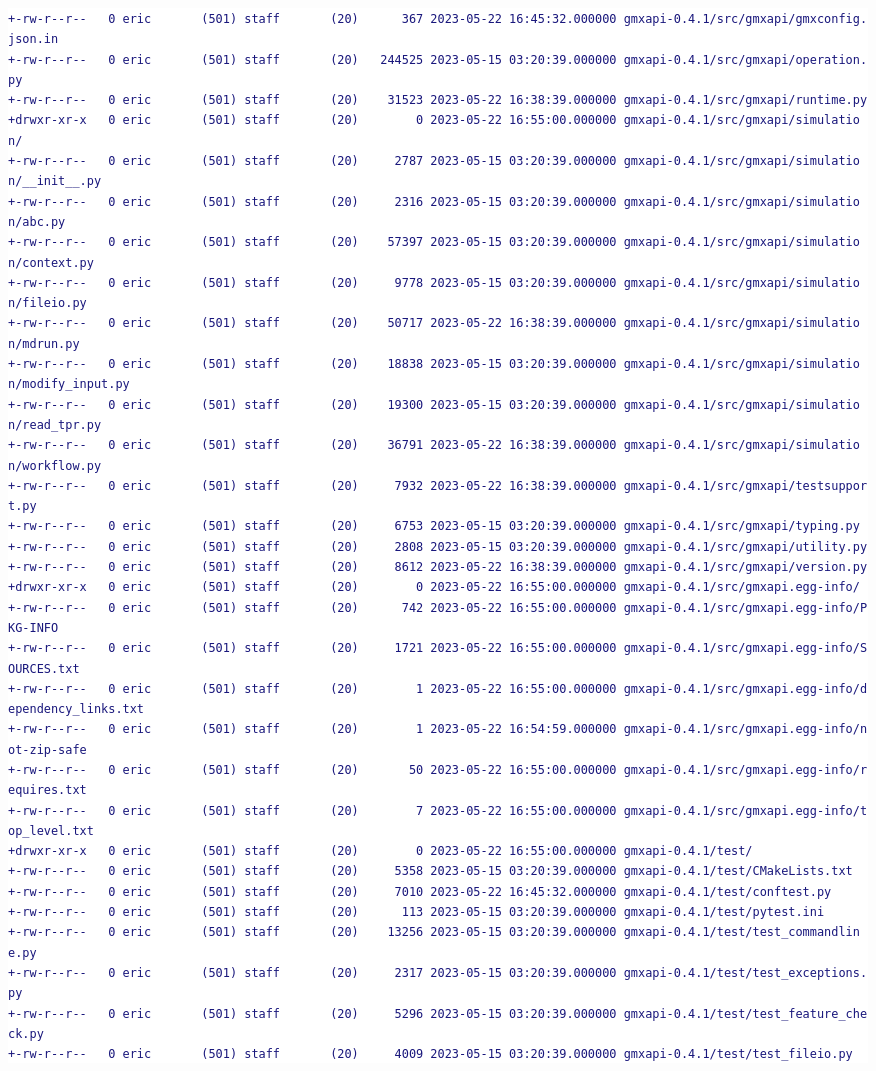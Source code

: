 ```diff
+-rw-r--r--   0 eric       (501) staff       (20)      367 2023-05-22 16:45:32.000000 gmxapi-0.4.1/src/gmxapi/gmxconfig.json.in
+-rw-r--r--   0 eric       (501) staff       (20)   244525 2023-05-15 03:20:39.000000 gmxapi-0.4.1/src/gmxapi/operation.py
+-rw-r--r--   0 eric       (501) staff       (20)    31523 2023-05-22 16:38:39.000000 gmxapi-0.4.1/src/gmxapi/runtime.py
+drwxr-xr-x   0 eric       (501) staff       (20)        0 2023-05-22 16:55:00.000000 gmxapi-0.4.1/src/gmxapi/simulation/
+-rw-r--r--   0 eric       (501) staff       (20)     2787 2023-05-15 03:20:39.000000 gmxapi-0.4.1/src/gmxapi/simulation/__init__.py
+-rw-r--r--   0 eric       (501) staff       (20)     2316 2023-05-15 03:20:39.000000 gmxapi-0.4.1/src/gmxapi/simulation/abc.py
+-rw-r--r--   0 eric       (501) staff       (20)    57397 2023-05-15 03:20:39.000000 gmxapi-0.4.1/src/gmxapi/simulation/context.py
+-rw-r--r--   0 eric       (501) staff       (20)     9778 2023-05-15 03:20:39.000000 gmxapi-0.4.1/src/gmxapi/simulation/fileio.py
+-rw-r--r--   0 eric       (501) staff       (20)    50717 2023-05-22 16:38:39.000000 gmxapi-0.4.1/src/gmxapi/simulation/mdrun.py
+-rw-r--r--   0 eric       (501) staff       (20)    18838 2023-05-15 03:20:39.000000 gmxapi-0.4.1/src/gmxapi/simulation/modify_input.py
+-rw-r--r--   0 eric       (501) staff       (20)    19300 2023-05-15 03:20:39.000000 gmxapi-0.4.1/src/gmxapi/simulation/read_tpr.py
+-rw-r--r--   0 eric       (501) staff       (20)    36791 2023-05-22 16:38:39.000000 gmxapi-0.4.1/src/gmxapi/simulation/workflow.py
+-rw-r--r--   0 eric       (501) staff       (20)     7932 2023-05-22 16:38:39.000000 gmxapi-0.4.1/src/gmxapi/testsupport.py
+-rw-r--r--   0 eric       (501) staff       (20)     6753 2023-05-15 03:20:39.000000 gmxapi-0.4.1/src/gmxapi/typing.py
+-rw-r--r--   0 eric       (501) staff       (20)     2808 2023-05-15 03:20:39.000000 gmxapi-0.4.1/src/gmxapi/utility.py
+-rw-r--r--   0 eric       (501) staff       (20)     8612 2023-05-22 16:38:39.000000 gmxapi-0.4.1/src/gmxapi/version.py
+drwxr-xr-x   0 eric       (501) staff       (20)        0 2023-05-22 16:55:00.000000 gmxapi-0.4.1/src/gmxapi.egg-info/
+-rw-r--r--   0 eric       (501) staff       (20)      742 2023-05-22 16:55:00.000000 gmxapi-0.4.1/src/gmxapi.egg-info/PKG-INFO
+-rw-r--r--   0 eric       (501) staff       (20)     1721 2023-05-22 16:55:00.000000 gmxapi-0.4.1/src/gmxapi.egg-info/SOURCES.txt
+-rw-r--r--   0 eric       (501) staff       (20)        1 2023-05-22 16:55:00.000000 gmxapi-0.4.1/src/gmxapi.egg-info/dependency_links.txt
+-rw-r--r--   0 eric       (501) staff       (20)        1 2023-05-22 16:54:59.000000 gmxapi-0.4.1/src/gmxapi.egg-info/not-zip-safe
+-rw-r--r--   0 eric       (501) staff       (20)       50 2023-05-22 16:55:00.000000 gmxapi-0.4.1/src/gmxapi.egg-info/requires.txt
+-rw-r--r--   0 eric       (501) staff       (20)        7 2023-05-22 16:55:00.000000 gmxapi-0.4.1/src/gmxapi.egg-info/top_level.txt
+drwxr-xr-x   0 eric       (501) staff       (20)        0 2023-05-22 16:55:00.000000 gmxapi-0.4.1/test/
+-rw-r--r--   0 eric       (501) staff       (20)     5358 2023-05-15 03:20:39.000000 gmxapi-0.4.1/test/CMakeLists.txt
+-rw-r--r--   0 eric       (501) staff       (20)     7010 2023-05-22 16:45:32.000000 gmxapi-0.4.1/test/conftest.py
+-rw-r--r--   0 eric       (501) staff       (20)      113 2023-05-15 03:20:39.000000 gmxapi-0.4.1/test/pytest.ini
+-rw-r--r--   0 eric       (501) staff       (20)    13256 2023-05-15 03:20:39.000000 gmxapi-0.4.1/test/test_commandline.py
+-rw-r--r--   0 eric       (501) staff       (20)     2317 2023-05-15 03:20:39.000000 gmxapi-0.4.1/test/test_exceptions.py
+-rw-r--r--   0 eric       (501) staff       (20)     5296 2023-05-15 03:20:39.000000 gmxapi-0.4.1/test/test_feature_check.py
+-rw-r--r--   0 eric       (501) staff       (20)     4009 2023-05-15 03:20:39.000000 gmxapi-0.4.1/test/test_fileio.py
```